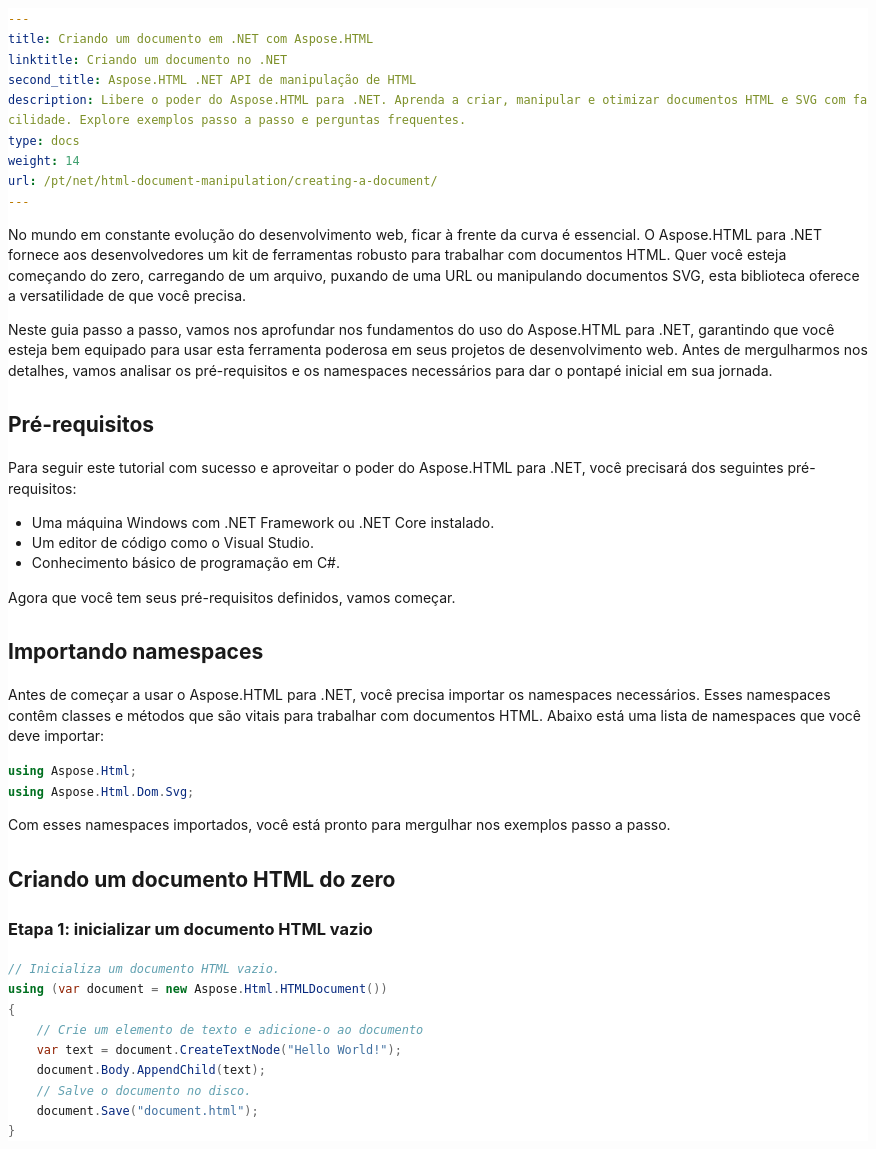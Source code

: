 ```yaml
---
title: Criando um documento em .NET com Aspose.HTML
linktitle: Criando um documento no .NET
second_title: Aspose.HTML .NET API de manipulação de HTML
description: Libere o poder do Aspose.HTML para .NET. Aprenda a criar, manipular e otimizar documentos HTML e SVG com facilidade. Explore exemplos passo a passo e perguntas frequentes.
type: docs
weight: 14
url: /pt/net/html-document-manipulation/creating-a-document/
---
```


No mundo em constante evolução do desenvolvimento web, ficar à frente da curva é essencial. O Aspose.HTML para .NET fornece aos desenvolvedores um kit de ferramentas robusto para trabalhar com documentos HTML. Quer você esteja começando do zero, carregando de um arquivo, puxando de uma URL ou manipulando documentos SVG, esta biblioteca oferece a versatilidade de que você precisa.

Neste guia passo a passo, vamos nos aprofundar nos fundamentos do uso do Aspose.HTML para .NET, garantindo que você esteja bem equipado para usar esta ferramenta poderosa em seus projetos de desenvolvimento web. Antes de mergulharmos nos detalhes, vamos analisar os pré-requisitos e os namespaces necessários para dar o pontapé inicial em sua jornada.

## Pré-requisitos

Para seguir este tutorial com sucesso e aproveitar o poder do Aspose.HTML para .NET, você precisará dos seguintes pré-requisitos:

- Uma máquina Windows com .NET Framework ou .NET Core instalado.
- Um editor de código como o Visual Studio.
- Conhecimento básico de programação em C#.

Agora que você tem seus pré-requisitos definidos, vamos começar.

## Importando namespaces

Antes de começar a usar o Aspose.HTML para .NET, você precisa importar os namespaces necessários. Esses namespaces contêm classes e métodos que são vitais para trabalhar com documentos HTML. Abaixo está uma lista de namespaces que você deve importar:

```csharp
using Aspose.Html;
using Aspose.Html.Dom.Svg;
```

Com esses namespaces importados, você está pronto para mergulhar nos exemplos passo a passo.

## Criando um documento HTML do zero

### Etapa 1: inicializar um documento HTML vazio

```csharp
// Inicializa um documento HTML vazio.
using (var document = new Aspose.Html.HTMLDocument())
{
    // Crie um elemento de texto e adicione-o ao documento
    var text = document.CreateTextNode("Hello World!");
    document.Body.AppendChild(text);
    // Salve o documento no disco.
    document.Save("document.html");
}
```
